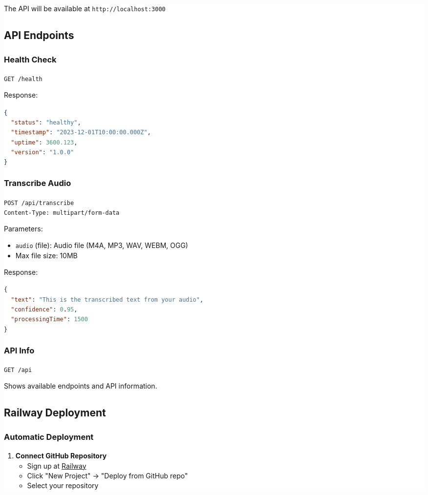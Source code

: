 The API will be available at `http://localhost:3000`

## API Endpoints

### Health Check
```
GET /health
```

Response:
```json
{
  "status": "healthy",
  "timestamp": "2023-12-01T10:00:00.000Z",
  "uptime": 3600.123,
  "version": "1.0.0"
}
```

### Transcribe Audio
```
POST /api/transcribe
Content-Type: multipart/form-data
```

Parameters:
- `audio` (file): Audio file (M4A, MP3, WAV, WEBM, OGG)
- Max file size: 10MB

Response:
```json
{
  "text": "This is the transcribed text from your audio",
  "confidence": 0.95,
  "processingTime": 1500
}
```

### API Info
```
GET /api
```

Shows available endpoints and API information.

## Railway Deployment

### Automatic Deployment

1. **Connect GitHub Repository**
   - Sign up at [Railway](https://railway.app/)
   - Click "New Project" → "Deploy from GitHub repo"
   - Select your repository
